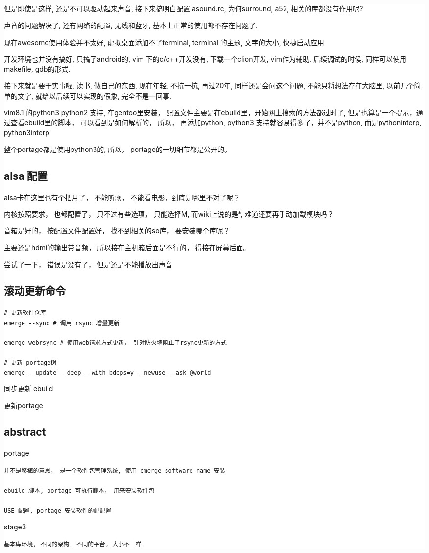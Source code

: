 但是即使是这样, 还是不可以驱动起来声音, 接下来搞明白配置.asound.rc, 为何surround, a52, 相关的库都没有作用呢? 

声音的问题解决了, 还有网络的配置, 无线和蓝牙, 基本上正常的使用都不存在问题了. 

现在awesome使用体验并不太好, 虚拟桌面添加不了terminal, terminal 的主题, 文字的大小, 快捷启动应用

开发环境也并没有搞好, 只搞了android的, vim 下的c/c++开发没有, 下载一个clion开发, vim作为辅助. 后续调试的时候, 同样可以使用makefile, gdb的形式. 

接下来就是要干实事啦, 读书, 做自己的东西, 现在年轻, 不抗一抗, 再过20年, 同样还是会问这个问题, 不能只将想法存在大脑里, 以前几个简单的文字, 就给以后续可以实现的假象, 完全不是一回事. 

vim8.1 的python3 python2 支持, 在gentoo里安装， 配置文件主要是在ebuild里，开始网上搜索的方法都过时了, 但是也算是一个提示，通过查看ebuild里的脚本， 可以看到是如何解析的， 所以， 再添加python, python3 支持就容易得多了，并不是python, 而是pythoninterp, python3interp

整个portage都是使用python3的, 所以， portage的一切细节都是公开的。 

## alsa 配置 

alsa卡在这里也有个把月了， 不能听歌， 不能看电影，到底是哪里不对了呢？ 

内核按照要求， 也都配置了， 只不过有些选项， 只能选择M, 而wiki上说的是*, 难道还要再手动加载模块吗？ 

音箱是好的， 按配置文件配置好， 找不到相关的so库， 要安装哪个库呢？ 

主要还是hdmi的输出带音频， 所以接在主机箱后面是不行的， 得接在屏幕后面。 

尝试了一下， 错误是没有了， 但是还是不能播放出声音

## 滚动更新命令

```shell
# 更新软件仓库
emerge --sync # 调用 rsync 增量更新

emerge-webrsync # 使用web请求方式更新， 针对防火墙阻止了rsync更新的方式

# 更新 portage树
emerge --update --deep --with-bdeps=y --newuse --ask @world

```

同步更新 ebuild

更新portage


## abstract

portage 

	并不是移植的意思， 是一个软件包管理系统, 使用 emerge software-name 安装

	ebuild 脚本, portage 可执行脚本， 用来安装软件包

	USE 配置, portage 安装软件的配配置

stage3

	基本库环境, 不同的架构, 不同的平台, 大小不一样. 
